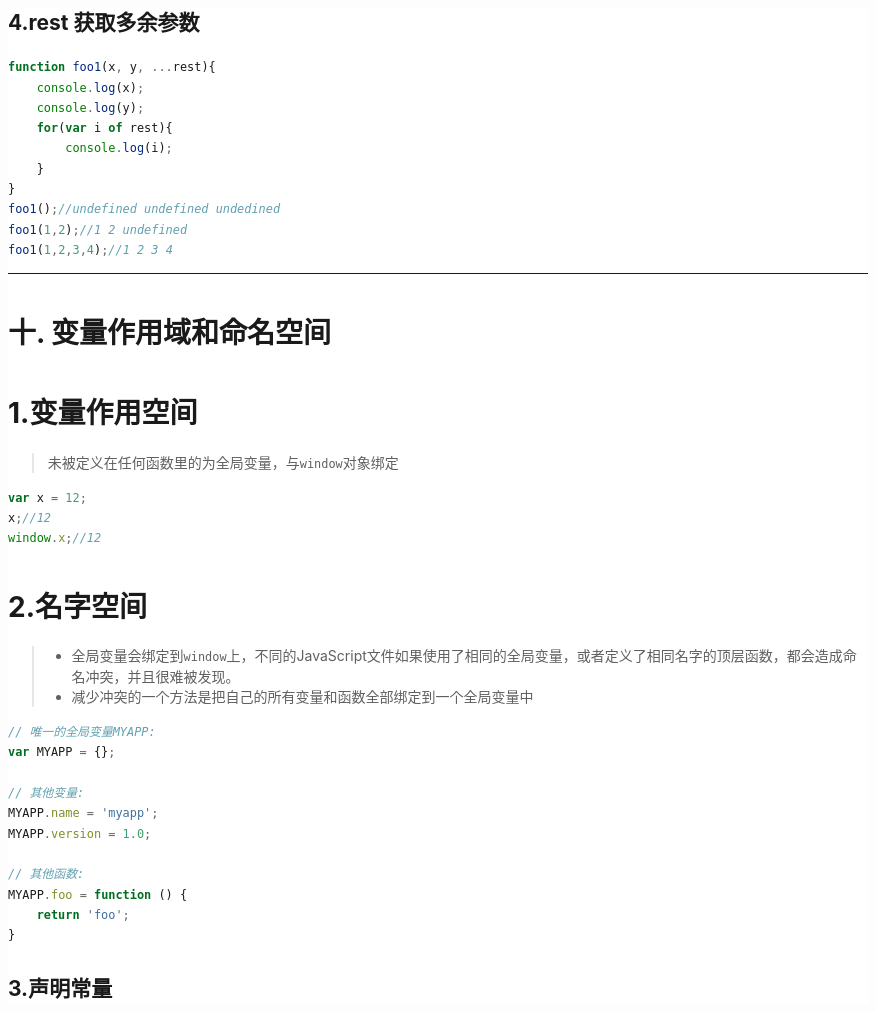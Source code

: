 ## 4.rest 获取多余参数

```javascript
function foo1(x, y, ...rest){
	console.log(x);
	console.log(y);
	for(var i of rest){
		console.log(i);
	}
}
foo1();//undefined undefined undedined
foo1(1,2);//1 2 undefined
foo1(1,2,3,4);//1 2 3 4

```

---

# 十. 变量作用域和命名空间

# 1.变量作用空间

>未被定义在任何函数里的为全局变量，与`window`对象绑定

```javascript
var x = 12;
x;//12
window.x;//12
```

# 2.名字空间

> * 全局变量会绑定到`window`上，不同的JavaScript文件如果使用了相同的全局变量，或者定义了相同名字的顶层函数，都会造成命名冲突，并且很难被发现。
> * 减少冲突的一个方法是把自己的所有变量和函数全部绑定到一个全局变量中

```javascript
// 唯一的全局变量MYAPP:
var MYAPP = {};

// 其他变量:
MYAPP.name = 'myapp';
MYAPP.version = 1.0;

// 其他函数:
MYAPP.foo = function () {
 	return 'foo';
}
```

## 3.声明常量
